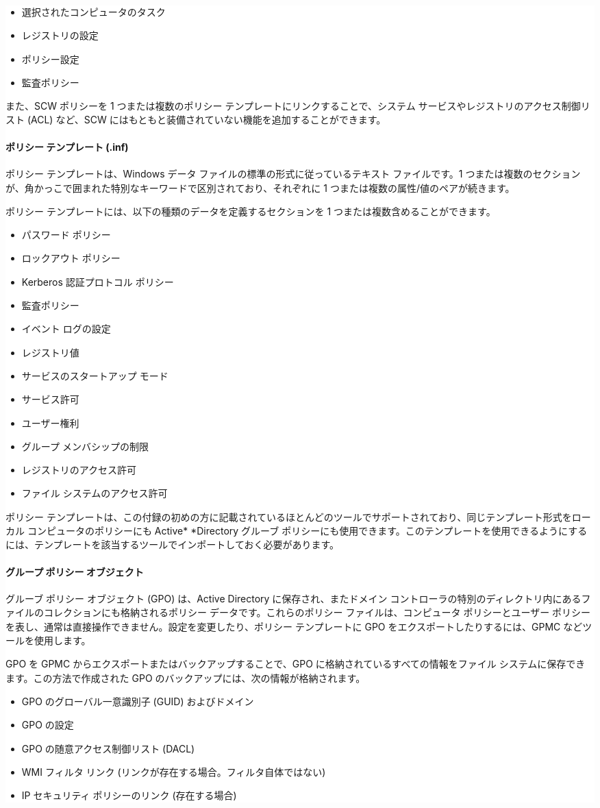 -   選択されたコンピュータのタスク

-   レジストリの設定

-   ポリシー設定

-   監査ポリシー

また、SCW ポリシーを 1 つまたは複数のポリシー テンプレートにリンクすることで、システム サービスやレジストリのアクセス制御リスト (ACL) など、SCW にはもともと装備されていない機能を追加することができます。

#### ポリシー テンプレート (.inf)

ポリシー テンプレートは、Windows データ ファイルの標準の形式に従っているテキスト ファイルです。1 つまたは複数のセクションが、角かっこで囲まれた特別なキーワードで区別されており、それぞれに 1 つまたは複数の属性/値のペアが続きます。

ポリシー テンプレートには、以下の種類のデータを定義するセクションを 1 つまたは複数含めることができます。

-   パスワード ポリシー

-   ロックアウト ポリシー

-   Kerberos 認証プロトコル ポリシー

-   監査ポリシー

-   イベント ログの設定

-   レジストリ値

-   サービスのスタートアップ モード

-   サービス許可

-   ユーザー権利

-   グループ メンバシップの制限

-   レジストリのアクセス許可

-   ファイル システムのアクセス許可

ポリシー テンプレートは、この付録の初めの方に記載されているほとんどのツールでサポートされており、同じテンプレート形式をローカル コンピュータのポリシーにも Active* *Directory グルーブ ポリシーにも使用できます。このテンプレートを使用できるようにするには、テンプレートを該当するツールでインポートしておく必要があります。

#### グループ ポリシー オブジェクト

グルーブ ポリシー オブジェクト (GPO) は、Active Directory に保存され、またドメイン コントローラの特別のディレクトリ内にあるファイルのコレクションにも格納されるポリシー データです。これらのポリシー ファイルは、コンピュータ ポリシーとユーザー ポリシーを表し、通常は直接操作できません。設定を変更したり、ポリシー テンプレートに GPO をエクスポートしたりするには、GPMC などツールを使用します。

GPO を GPMC からエクスポートまたはバックアップすることで、GPO に格納されているすべての情報をファイル システムに保存できます。この方法で作成された GPO のバックアップには、次の情報が格納されます。

-   GPO のグローバル一意識別子 (GUID) およびドメイン

-   GPO の設定

-   GPO の随意アクセス制御リスト (DACL)

-   WMI フィルタ リンク (リンクが存在する場合。フィルタ自体ではない)

-   IP セキュリティ ポリシーのリンク (存在する場合)
